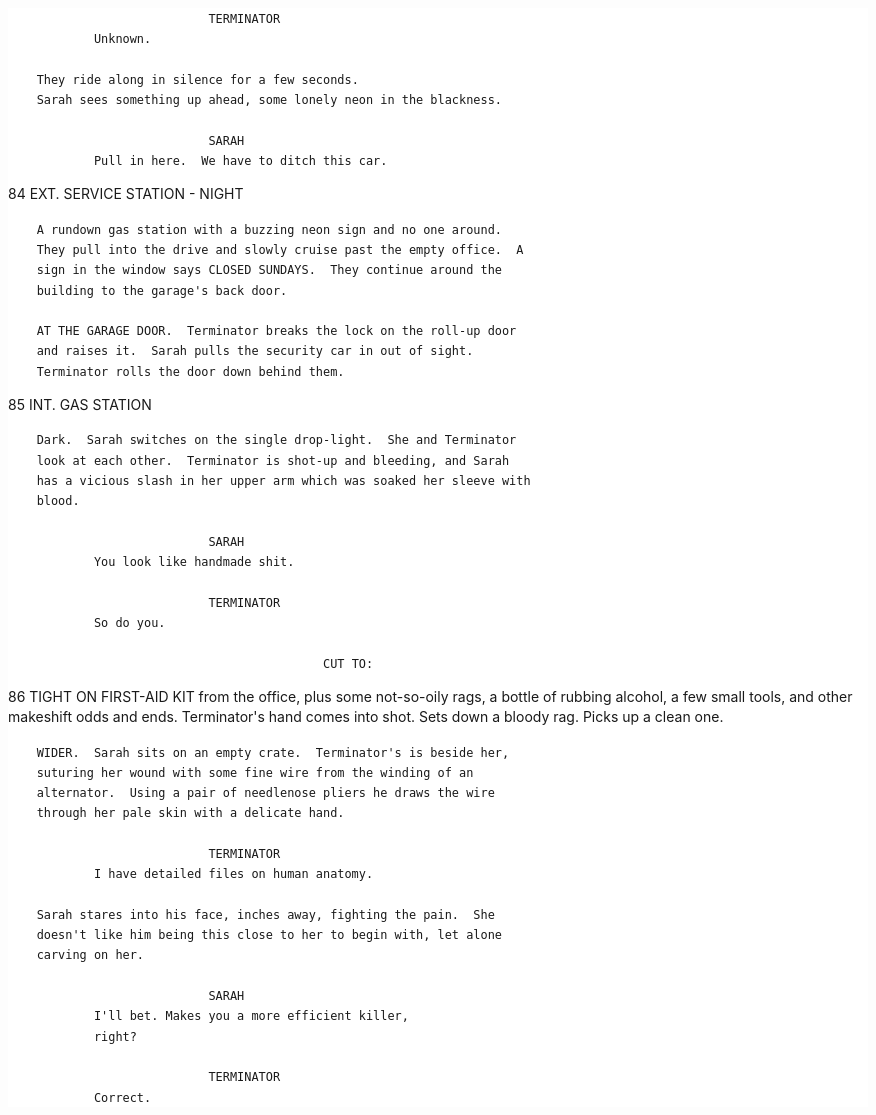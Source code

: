                                 TERMINATOR
                Unknown.

        They ride along in silence for a few seconds.
        Sarah sees something up ahead, some lonely neon in the blackness.

                                SARAH
                Pull in here.  We have to ditch this car.

84      EXT. SERVICE STATION - NIGHT

        A rundown gas station with a buzzing neon sign and no one around.
        They pull into the drive and slowly cruise past the empty office.  A
        sign in the window says CLOSED SUNDAYS.  They continue around the
        building to the garage's back door.

        AT THE GARAGE DOOR.  Terminator breaks the lock on the roll-up door
        and raises it.  Sarah pulls the security car in out of sight.
        Terminator rolls the door down behind them.

85      INT. GAS STATION

        Dark.  Sarah switches on the single drop-light.  She and Terminator
        look at each other.  Terminator is shot-up and bleeding, and Sarah
        has a vicious slash in her upper arm which was soaked her sleeve with
        blood.

                                SARAH
                You look like handmade shit.

                                TERMINATOR
                So do you.

                                                CUT TO:

86      TIGHT ON FIRST-AID KIT from the office, plus some not-so-oily rags, a
        bottle of rubbing alcohol, a few small tools, and other makeshift
        odds and ends.  Terminator's hand comes into shot.  Sets down a bloody
        rag.  Picks up a clean one.

        WIDER.  Sarah sits on an empty crate.  Terminator's is beside her,
        suturing her wound with some fine wire from the winding of an
        alternator.  Using a pair of needlenose pliers he draws the wire
        through her pale skin with a delicate hand.

                                TERMINATOR
                I have detailed files on human anatomy.

        Sarah stares into his face, inches away, fighting the pain.  She
        doesn't like him being this close to her to begin with, let alone
        carving on her.

                                SARAH
                I'll bet. Makes you a more efficient killer,
                right?

                                TERMINATOR
                Correct.
